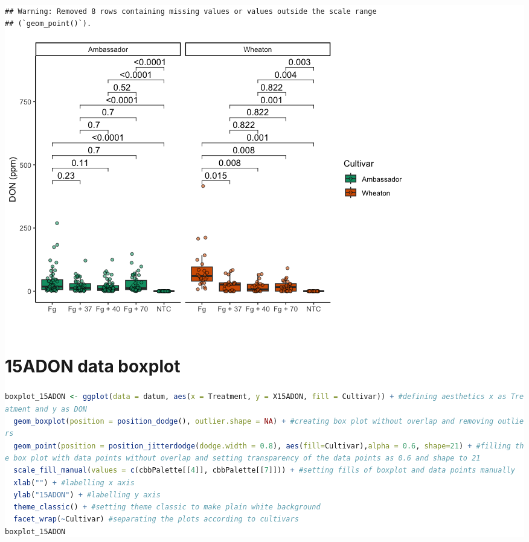     ## Warning: Removed 8 rows containing missing values or values outside the scale range
    ## (`geom_point()`).

![](R-Markdown-Assignment_files/figure-gfm/DON%20data-2.png)

# 15ADON data boxplot

``` r
boxplot_15ADON <- ggplot(data = datum, aes(x = Treatment, y = X15ADON, fill = Cultivar)) + #defining aesthetics x as Treatment and y as DON
  geom_boxplot(position = position_dodge(), outlier.shape = NA) + #creating box plot without overlap and removing outliers
  geom_point(position = position_jitterdodge(dodge.width = 0.8), aes(fill=Cultivar),alpha = 0.6, shape=21) + #filling the box plot with data points without overlap and setting transparency of the data points as 0.6 and shape to 21
  scale_fill_manual(values = c(cbbPalette[[4]], cbbPalette[[7]])) + #setting fills of boxplot and data points manually
  xlab("") + #labelling x axis
  ylab("15ADON") + #labelling y axis
  theme_classic() + #setting theme classic to make plain white background
  facet_wrap(~Cultivar) #separating the plots according to cultivars
boxplot_15ADON
```
